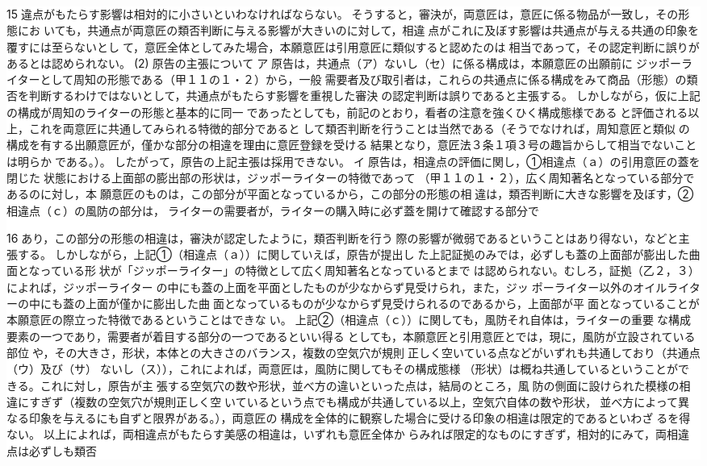  15 
違点がもたらす影響は相対的に小さいといわなければならない。 
そうすると，審決が，両意匠は，意匠に係る物品が一致し，その形態にお
いても，共通点が両意匠の類否判断に与える影響が大きいのに対して，相違
点がこれに及ぼす影響は共通点が与える共通の印象を覆すには至らないとし
て，意匠全体としてみた場合，本願意匠は引用意匠に類似すると認めたのは
相当であって，その認定判断に誤りがあるとは認められない。 
(2) 原告の主張について 
ア 原告は，共通点（ア）ないし（セ）に係る構成は，本願意匠の出願前に
ジッポーライターとして周知の形態である（甲１１の１・２）から，一般
需要者及び取引者は，これらの共通点に係る構成をみて商品（形態）の類
否を判断するわけではないとして，共通点がもたらす影響を重視した審決
の認定判断は誤りであると主張する。 
 しかしながら，仮に上記の構成が周知のライターの形態と基本的に同一
であったとしても，前記のとおり，看者の注意を強くひく構成態様である
と評価される以上，これを両意匠に共通してみられる特徴的部分であると
して類否判断を行うことは当然である（そうでなければ，周知意匠と類似
の構成を有する出願意匠が，僅かな部分の相違を理由に意匠登録を受ける
結果となり，意匠法３条１項３号の趣旨からして相当でないことは明らか
である。）。 
 したがって，原告の上記主張は採用できない。 
イ 原告は，相違点の評価に関し，①相違点（ａ）の引用意匠の蓋を閉じた
状態における上面部の膨出部の形状は，ジッポーライターの特徴であって
（甲１１の１・２），広く周知著名となっている部分であるのに対し，本
願意匠のものは，この部分が平面となっているから，この部分の形態の相
違は，類否判断に大きな影響を及ぼす，②相違点（ｃ）の風防の部分は，
ライターの需要者が，ライターの購入時に必ず蓋を開けて確認する部分で
 
 16 
あり，この部分の形態の相違は，審決が認定したように，類否判断を行う
際の影響が微弱であるということはあり得ない，などと主張する。 
 しかしながら，上記①（相違点（ａ））に関していえば，原告が提出し
た上記証拠のみでは，必ずしも蓋の上面部が膨出した曲面となっている形
状が「ジッポーライター」の特徴として広く周知著名となっているとまで
は認められない。むしろ，証拠（乙２，３）によれば，ジッポーライター
の中にも蓋の上面を平面としたものが少なからず見受けられ，また，ジッ
ポーライター以外のオイルライターの中にも蓋の上面が僅かに膨出した曲
面となっているものが少なからず見受けられるのであるから，上面部が平
面となっていることが本願意匠の際立った特徴であるということはできな
い。 
 上記②（相違点（ｃ））に関しても，風防それ自体は，ライターの重要
な構成要素の一つであり，需要者が着目する部分の一つであるといい得る
としても，本願意匠と引用意匠とでは，現に，風防が立設されている部位
や，その大きさ，形状，本体との大きさのバランス，複数の空気穴が規則
正しく空いている点などがいずれも共通しており（共通点（ウ）及び（サ）
ないし（ス）），これによれば，両意匠は，風防に関してもその構成態様
（形状）は概ね共通しているということができる。これに対し，原告が主
張する空気穴の数や形状，並べ方の違いといった点は，結局のところ，風
防の側面に設けられた模様の相違にすぎず（複数の空気穴が規則正しく空
いているという点でも構成が共通している以上，空気穴自体の数や形状，
並べ方によって異なる印象を与えるにも自ずと限界がある。），両意匠の
構成を全体的に観察した場合に受ける印象の相違は限定的であるといわざ
るを得ない。 
 以上によれば，両相違点がもたらす美感の相違は，いずれも意匠全体か
らみれば限定的なものにすぎず，相対的にみて，両相違点は必ずしも類否
 